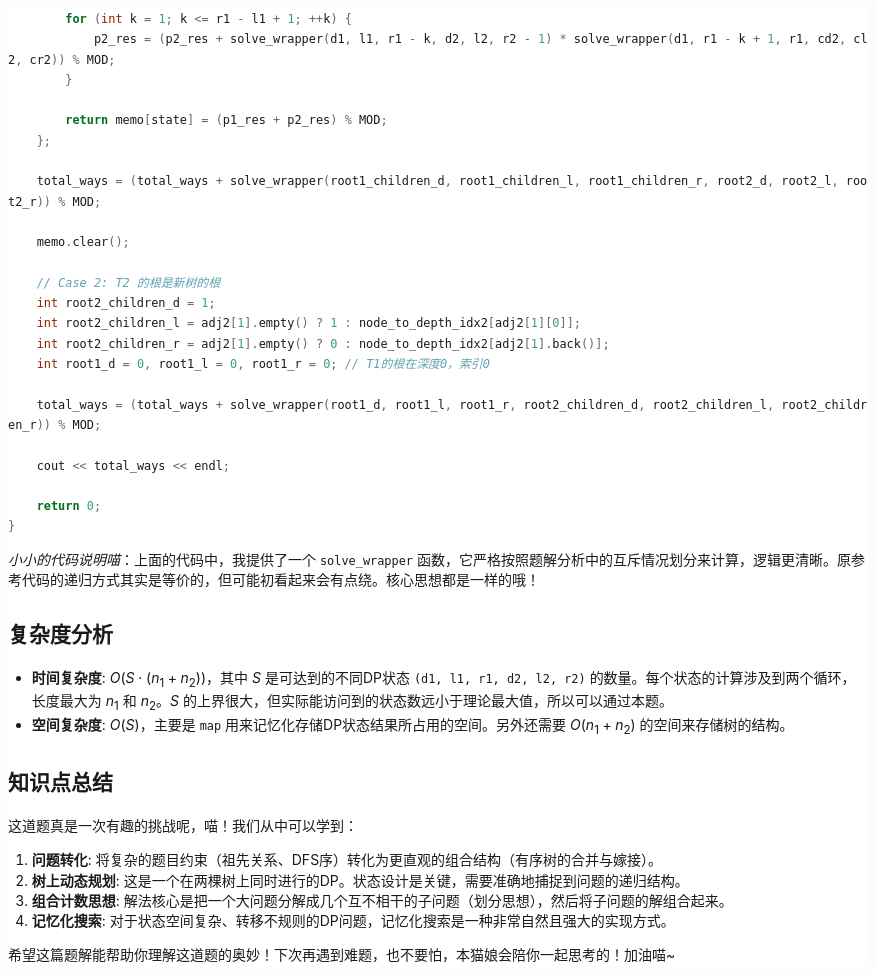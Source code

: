 ```cpp
        for (int k = 1; k <= r1 - l1 + 1; ++k) {
            p2_res = (p2_res + solve_wrapper(d1, l1, r1 - k, d2, l2, r2 - 1) * solve_wrapper(d1, r1 - k + 1, r1, cd2, cl2, cr2)) % MOD;
        }

        return memo[state] = (p1_res + p2_res) % MOD;
    };
    
    total_ways = (total_ways + solve_wrapper(root1_children_d, root1_children_l, root1_children_r, root2_d, root2_l, root2_r)) % MOD;
    
    memo.clear();

    // Case 2: T2 的根是新树的根
    int root2_children_d = 1;
    int root2_children_l = adj2[1].empty() ? 1 : node_to_depth_idx2[adj2[1][0]];
    int root2_children_r = adj2[1].empty() ? 0 : node_to_depth_idx2[adj2[1].back()];
    int root1_d = 0, root1_l = 0, root1_r = 0; // T1的根在深度0，索引0
    
    total_ways = (total_ways + solve_wrapper(root1_d, root1_l, root1_r, root2_children_d, root2_children_l, root2_children_r)) % MOD;

    cout << total_ways << endl;

    return 0;
}
```
*小小的代码说明喵*：上面的代码中，我提供了一个 `solve_wrapper` 函数，它严格按照题解分析中的互斥情况划分来计算，逻辑更清晰。原参考代码的递归方式其实是等价的，但可能初看起来会有点绕。核心思想都是一样的哦！

## 复杂度分析

-   **时间复杂度**: $O(S \cdot (n_1 + n_2))$，其中 $S$ 是可达到的不同DP状态 `(d1, l1, r1, d2, l2, r2)` 的数量。每个状态的计算涉及到两个循环，长度最大为 $n_1$ 和 $n_2$。$S$ 的上界很大，但实际能访问到的状态数远小于理论最大值，所以可以通过本题。
-   **空间复杂度**: $O(S)$，主要是 `map` 用来记忆化存储DP状态结果所占用的空间。另外还需要 $O(n_1+n_2)$ 的空间来存储树的结构。

## 知识点总结

这道题真是一次有趣的挑战呢，喵！我们从中可以学到：

1.  **问题转化**: 将复杂的题目约束（祖先关系、DFS序）转化为更直观的组合结构（有序树的合并与嫁接）。
2.  **树上动态规划**: 这是一个在两棵树上同时进行的DP。状态设计是关键，需要准确地捕捉到问题的递归结构。
3.  **组合计数思想**: 解法核心是把一个大问题分解成几个互不相干的子问题（划分思想），然后将子问题的解组合起来。
4.  **记忆化搜索**: 对于状态空间复杂、转移不规则的DP问题，记忆化搜索是一种非常自然且强大的实现方式。

希望这篇题解能帮助你理解这道题的奥妙！下次再遇到难题，也不要怕，本猫娘会陪你一起思考的！加油喵~